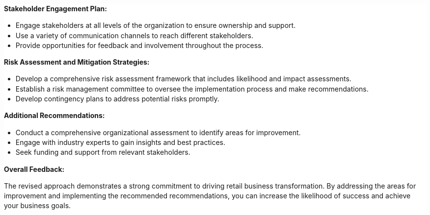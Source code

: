 **Stakeholder Engagement Plan:**

* Engage stakeholders at all levels of the organization to ensure ownership and support.
* Use a variety of communication channels to reach different stakeholders.
* Provide opportunities for feedback and involvement throughout the process.

**Risk Assessment and Mitigation Strategies:**

* Develop a comprehensive risk assessment framework that includes likelihood and impact assessments.
* Establish a risk management committee to oversee the implementation process and make recommendations.
* Develop contingency plans to address potential risks promptly.

**Additional Recommendations:**

* Conduct a comprehensive organizational assessment to identify areas for improvement.
* Engage with industry experts to gain insights and best practices.
* Seek funding and support from relevant stakeholders.

**Overall Feedback:**

The revised approach demonstrates a strong commitment to driving retail business transformation. By addressing the areas for improvement and implementing the recommended recommendations, you can increase the likelihood of success and achieve your business goals.

